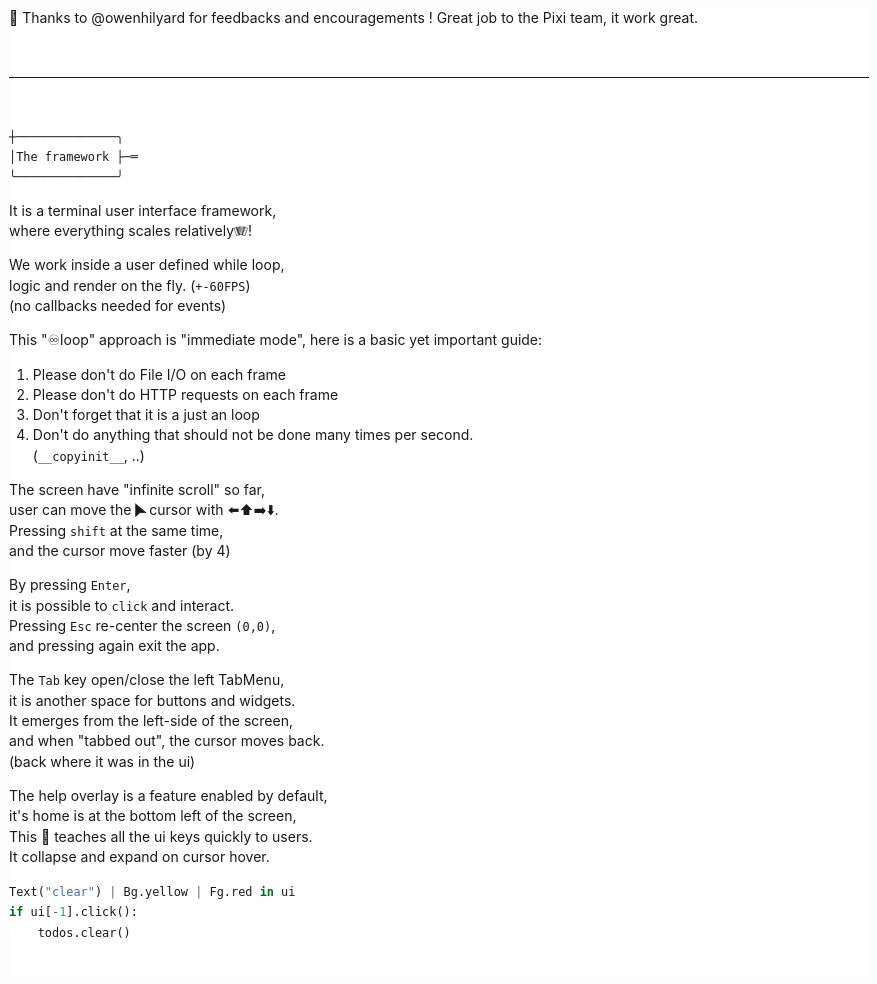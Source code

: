 🌟 Thanks to @owenhilyard for feedbacks and encouragements !
Great job to the Pixi team, it work great.  

&nbsp;

---

&nbsp;

```
┼──────────────╮  ️  
│The framework ├─═   
╰──────────────╯     
```

It is a terminal user interface framework,  
where everything scales relatively🪗!  

We work inside a user defined while loop,  
logic and render on the fly. (`+-60FPS`)  
(no callbacks needed for events)

This "♾️loop" approach is "immediate mode",
here is a basic yet important guide:  
1. Please don't do File I/O on each frame
2. Please don't do HTTP requests on each frame
3. Don't forget that it is a just an loop  
4. Don't do anything that should not be done many times per second.  
   (`__copyinit__`, ..)

The screen have "infinite scroll" so far,  
user can move the 🮰cursor with ⬅️⬆️➡️⬇️.  
Pressing `shift` at the same time,  
and the cursor move faster (by 4)  

By pressing `Enter`,  
it is possible to `click` and interact.  
Pressing `Esc` re-center the screen `(0,0)`,  
and pressing again exit the app.  

The `Tab` key open/close the left TabMenu,  
it is another space for buttons and widgets.  
It emerges from the left-side of the screen,  
and when "tabbed out", the cursor moves back.  
(back where it was in the ui)  

The help overlay is a feature enabled by default,  
it's home is at the bottom left of the screen,  
This 🌱 teaches all the ui keys quickly to users.  
It collapse and expand on cursor hover.

```python
Text("clear") | Bg.yellow | Fg.red in ui
if ui[-1].click():
    todos.clear()
```

&nbsp;
